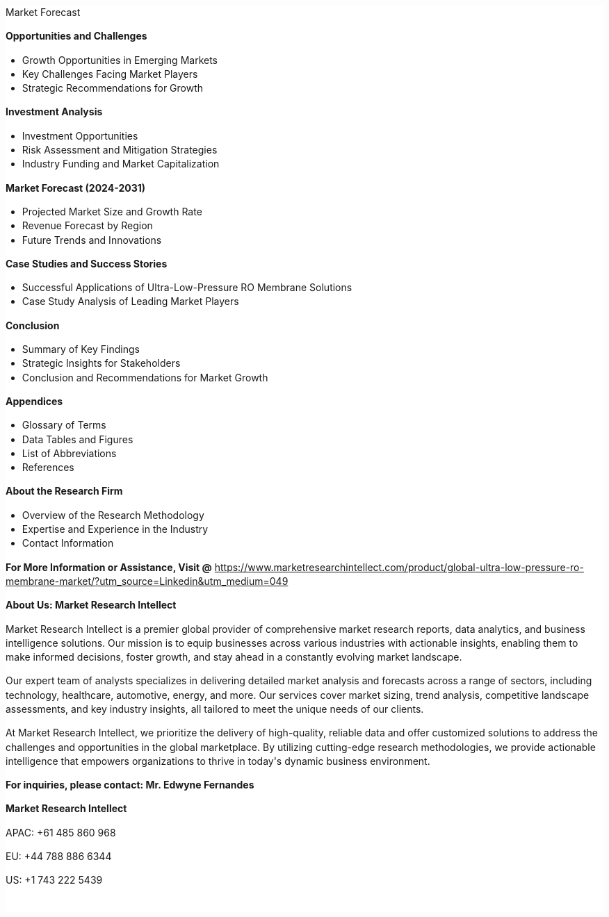 Market Forecast</li></ul><p><strong>Opportunities and Challenges</strong></p><ul><li>Growth Opportunities in Emerging Markets</li><li>Key Challenges Facing Market Players</li><li>Strategic Recommendations for Growth</li></ul><p><strong>Investment Analysis</strong></p><ul><li>Investment Opportunities</li><li>Risk Assessment and Mitigation Strategies</li><li>Industry Funding and Market Capitalization</li></ul><p><strong>Market Forecast (2024-2031)</strong></p><ul><li>Projected Market Size and Growth Rate</li><li>Revenue Forecast by Region</li><li>Future Trends and Innovations</li></ul><p><strong>Case Studies and Success Stories</strong></p><ul><li>Successful Applications of Ultra-Low-Pressure RO Membrane Solutions</li><li>Case Study Analysis of Leading Market Players</li></ul><p><strong>Conclusion</strong></p><ul><li>Summary of Key Findings</li><li>Strategic Insights for Stakeholders</li><li>Conclusion and Recommendations for Market Growth</li></ul><p><strong>Appendices</strong></p><ul><li>Glossary of Terms</li><li>Data Tables and Figures</li><li>List of Abbreviations</li><li>References</li></ul><p><strong>About the Research Firm</strong></p><ul><li>Overview of the Research Methodology</li><li>Expertise and Experience in the Industry</li><li>Contact Information</li></ul></div><div class="article-main__content" data-test-id="publishing-text-block"><p><span class="font-[700]"><strong>For More Information or Assistance, Visit @</strong>&nbsp;<a href="https://www.marketresearchintellect.com/product/global-ultra-low-pressure-ro-membrane-market/?utm_source=Linkedin&utm_medium=049">https://www.marketresearchintellect.com/product/global-ultra-low-pressure-ro-membrane-market/?utm_source=Linkedin&utm_medium=049</a></span></p><p><strong>About Us: Market Research Intellect</strong></p><p>Market Research Intellect is a premier global provider of comprehensive market research reports, data analytics, and business intelligence solutions. Our mission is to equip businesses across various industries with actionable insights, enabling them to make informed decisions, foster growth, and stay ahead in a constantly evolving market landscape.</p><p>Our expert team of analysts specializes in delivering detailed market analysis and forecasts across a range of sectors, including technology, healthcare, automotive, energy, and more. Our services cover market sizing, trend analysis, competitive landscape assessments, and key industry insights, all tailored to meet the unique needs of our clients.</p><p>At Market Research Intellect, we prioritize the delivery of high-quality, reliable data and offer customized solutions to address the challenges and opportunities in the global marketplace. By utilizing cutting-edge research methodologies, we provide actionable intelligence that empowers organizations to thrive in today's dynamic business environment.</p><p><strong>For inquiries, please contact: Mr. Edwyne Fernandes</strong></p><p><strong>Market Research Intellect</strong></p><p>APAC: +61 485 860 968</p><p>EU: +44 788 886 6344</p><p>US: +1 743 222 5439</p></div><div class="article-main__content" data-test-id="publishing-text-block">&nbsp;</div>

